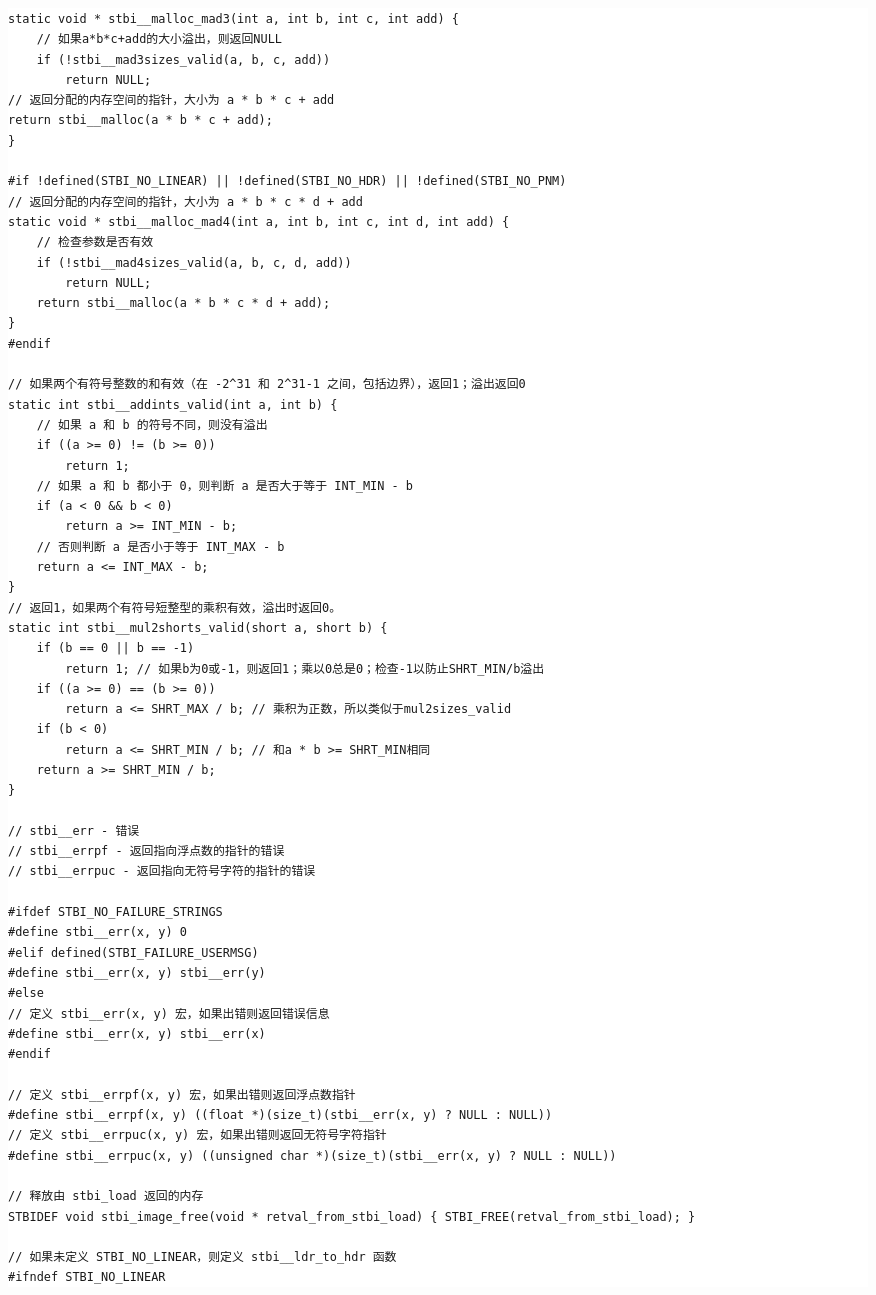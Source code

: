 ```
static void * stbi__malloc_mad3(int a, int b, int c, int add) {
    // 如果a*b*c+add的大小溢出，则返回NULL
    if (!stbi__mad3sizes_valid(a, b, c, add))
        return NULL;
// 返回分配的内存空间的指针，大小为 a * b * c + add
return stbi__malloc(a * b * c + add);
}

#if !defined(STBI_NO_LINEAR) || !defined(STBI_NO_HDR) || !defined(STBI_NO_PNM)
// 返回分配的内存空间的指针，大小为 a * b * c * d + add
static void * stbi__malloc_mad4(int a, int b, int c, int d, int add) {
    // 检查参数是否有效
    if (!stbi__mad4sizes_valid(a, b, c, d, add))
        return NULL;
    return stbi__malloc(a * b * c * d + add);
}
#endif

// 如果两个有符号整数的和有效（在 -2^31 和 2^31-1 之间，包括边界），返回1；溢出返回0
static int stbi__addints_valid(int a, int b) {
    // 如果 a 和 b 的符号不同，则没有溢出
    if ((a >= 0) != (b >= 0))
        return 1;
    // 如果 a 和 b 都小于 0，则判断 a 是否大于等于 INT_MIN - b
    if (a < 0 && b < 0)
        return a >= INT_MIN - b;
    // 否则判断 a 是否小于等于 INT_MAX - b
    return a <= INT_MAX - b;
}
// 返回1，如果两个有符号短整型的乘积有效，溢出时返回0。
static int stbi__mul2shorts_valid(short a, short b) {
    if (b == 0 || b == -1)
        return 1; // 如果b为0或-1，则返回1；乘以0总是0；检查-1以防止SHRT_MIN/b溢出
    if ((a >= 0) == (b >= 0))
        return a <= SHRT_MAX / b; // 乘积为正数，所以类似于mul2sizes_valid
    if (b < 0)
        return a <= SHRT_MIN / b; // 和a * b >= SHRT_MIN相同
    return a >= SHRT_MIN / b;
}

// stbi__err - 错误
// stbi__errpf - 返回指向浮点数的指针的错误
// stbi__errpuc - 返回指向无符号字符的指针的错误

#ifdef STBI_NO_FAILURE_STRINGS
#define stbi__err(x, y) 0
#elif defined(STBI_FAILURE_USERMSG)
#define stbi__err(x, y) stbi__err(y)
#else
// 定义 stbi__err(x, y) 宏，如果出错则返回错误信息
#define stbi__err(x, y) stbi__err(x)
#endif

// 定义 stbi__errpf(x, y) 宏，如果出错则返回浮点数指针
#define stbi__errpf(x, y) ((float *)(size_t)(stbi__err(x, y) ? NULL : NULL))
// 定义 stbi__errpuc(x, y) 宏，如果出错则返回无符号字符指针
#define stbi__errpuc(x, y) ((unsigned char *)(size_t)(stbi__err(x, y) ? NULL : NULL))

// 释放由 stbi_load 返回的内存
STBIDEF void stbi_image_free(void * retval_from_stbi_load) { STBI_FREE(retval_from_stbi_load); }

// 如果未定义 STBI_NO_LINEAR，则定义 stbi__ldr_to_hdr 函数
#ifndef STBI_NO_LINEAR
```